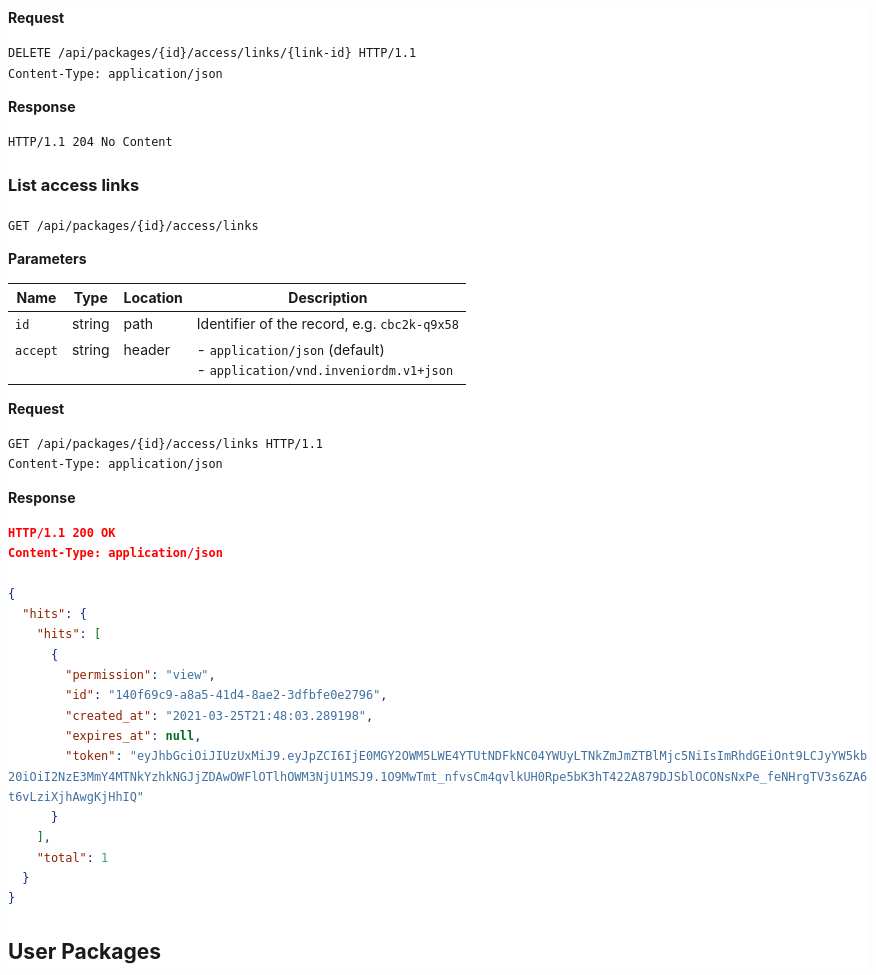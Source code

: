 **Request**

```
DELETE /api/packages/{id}/access/links/{link-id} HTTP/1.1
Content-Type: application/json
```

**Response**

```
HTTP/1.1 204 No Content
```

### List access links

`GET /api/packages/{id}/access/links`

**Parameters**

| Name     | Type   | Location | Description                                                  |
| -------- | ------ | -------- | ------------------------------------------------------------ |
| `id`     | string | path     | Identifier of the record, e.g. `cbc2k-q9x58`                 |
| `accept` | string | header   | - `application/json` (default)<br />- `application/vnd.inveniordm.v1+json` |

**Request**

```
GET /api/packages/{id}/access/links HTTP/1.1
Content-Type: application/json
```

**Response**

```json
HTTP/1.1 200 OK
Content-Type: application/json

{
  "hits": {
    "hits": [
      {
        "permission": "view",
        "id": "140f69c9-a8a5-41d4-8ae2-3dfbfe0e2796",
        "created_at": "2021-03-25T21:48:03.289198",
        "expires_at": null,
        "token": "eyJhbGciOiJIUzUxMiJ9.eyJpZCI6IjE0MGY2OWM5LWE4YTUtNDFkNC04YWUyLTNkZmJmZTBlMjc5NiIsImRhdGEiOnt9LCJyYW5kb20iOiI2NzE3MmY4MTNkYzhkNGJjZDAwOWFlOTlhOWM3NjU1MSJ9.1O9MwTmt_nfvsCm4qvlkUH0Rpe5bK3hT422A879DJSblOCONsNxPe_feNHrgTV3s6ZA6t6vLziXjhAwgKjHhIQ"
      }
    ],
    "total": 1
  }
}
```

## User Packages
